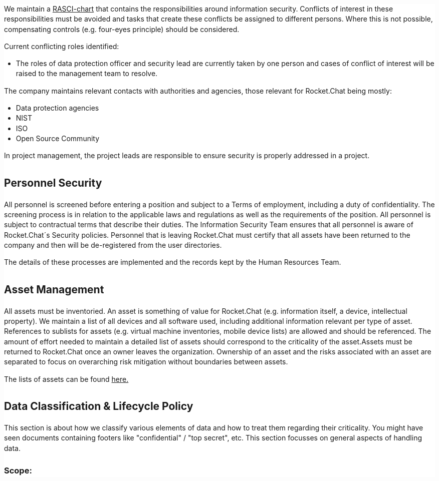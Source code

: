 We maintain a [RASCI-chart](https://drive.google.com/file/d/10oSnNvSqx5OObvXyIjrAkOZLNFEc6n6d/view?usp=sharing) that contains the responsibilities around information security. Conflicts of interest in these responsibilities must be avoided and tasks that create these conflicts be assigned to different persons. Where this is not possible, compensating controls (e.g. four-eyes principle) should be considered.

Current conflicting roles identified:

* The roles of data protection officer and security lead are currently taken by one person and cases of conflict of interest will be raised to the management team to resolve.

The company maintains relevant contacts with authorities and agencies, those relevant for Rocket.Chat being mostly:

* Data protection agencies
* NIST
* ISO
* Open Source Community

In project management, the project leads are responsible to ensure security is properly addressed in a project.

## Personnel Security

All personnel is screened before entering a position and subject to a Terms of employment, including a duty of confidentiality. The screening process is in relation to the applicable laws and regulations as well as the requirements of the position. All personnel is subject to contractual terms that describe their duties. The Information Security Team ensures that all personnel is aware of Rocket.Chat´s Security policies. Personnel that is leaving Rocket.Chat must certify that all assets have been returned to the company and then will be de-registered from the user directories.

The details of these processes are implemented and the records kept by the Human Resources Team.

## Asset Management

All assets must be inventoried. An asset is something of value for Rocket.Chat (e.g. information itself, a device, intellectual property). We maintain a list of all devices and all software used, including additional information relevant per type of asset. References to sublists for assets (e.g. virtual machine inventories, mobile device lists) are allowed and should be referenced. The amount of effort needed to maintain a detailed list of assets should correspond to the criticality of the asset.Assets must be returned to Rocket.Chat once an owner leaves the organization. Ownership of an asset and the risks associated with an asset are separated to focus on overarching risk mitigation without boundaries between assets.

The lists of assets can be found [here.](https://docs.google.com/spreadsheets/d/1Nh8T3FP7QGR35jAdbd9j6HQnnirQDNcnC7X9Dg-Kdvo/edit?usp=sharing)

## Data Classification & Lifecycle Policy

This section is about how we classify various elements of data and how to treat them regarding their criticality. You might have seen documents containing footers like "confidential" / "top secret", etc. This section focusses on general aspects of handling data.

### Scope:
